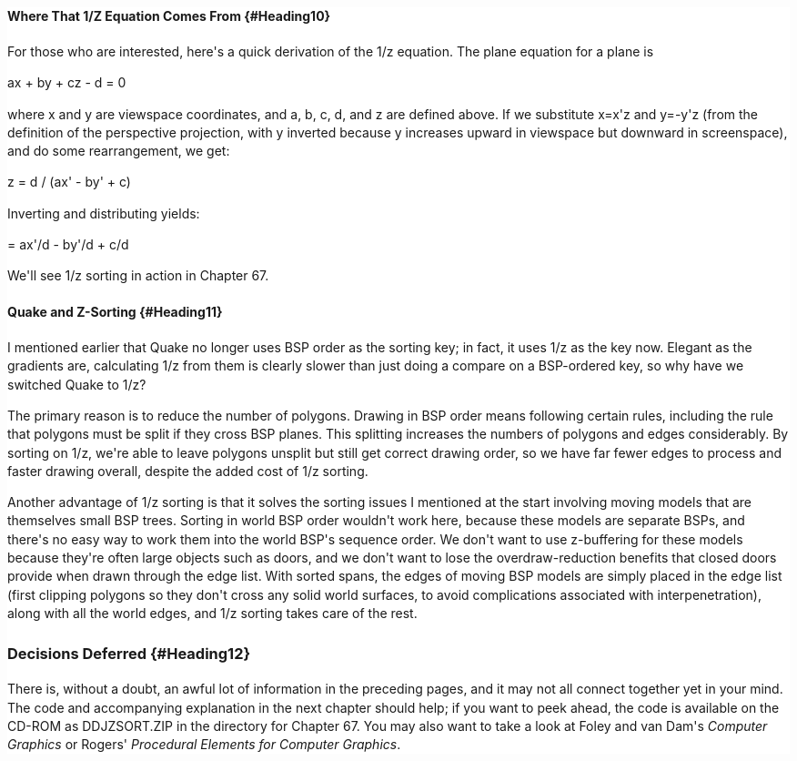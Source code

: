 #### Where That 1/Z Equation Comes From {#Heading10}

For those who are interested, here's a quick derivation of the 1/z
equation. The plane equation for a plane is

ax + by + cz - d = 0

where x and y are viewspace coordinates, and a, b, c, d, and z are
defined above. If we substitute x=x'z and y=-y'z (from the definition of
the perspective projection, with y inverted because y increases upward
in viewspace but downward in screenspace), and do some rearrangement, we
get:

z = d / (ax' - by' + c)

Inverting and distributing yields:

= ax'/d - by'/d + c/d

We'll see 1/z sorting in action in Chapter 67.

#### Quake and Z-Sorting {#Heading11}

I mentioned earlier that Quake no longer uses BSP order as the sorting
key; in fact, it uses 1/z as the key now. Elegant as the gradients are,
calculating 1/z from them is clearly slower than just doing a compare on
a BSP-ordered key, so why have we switched Quake to 1/z?

The primary reason is to reduce the number of polygons. Drawing in BSP
order means following certain rules, including the rule that polygons
must be split if they cross BSP planes. This splitting increases the
numbers of polygons and edges considerably. By sorting on 1/z, we're
able to leave polygons unsplit but still get correct drawing order, so
we have far fewer edges to process and faster drawing overall, despite
the added cost of 1/z sorting.

Another advantage of 1/z sorting is that it solves the sorting issues I
mentioned at the start involving moving models that are themselves small
BSP trees. Sorting in world BSP order wouldn't work here, because these
models are separate BSPs, and there's no easy way to work them into the
world BSP's sequence order. We don't want to use z-buffering for these
models because they're often large objects such as doors, and we don't
want to lose the overdraw-reduction benefits that closed doors provide
when drawn through the edge list. With sorted spans, the edges of moving
BSP models are simply placed in the edge list (first clipping polygons
so they don't cross any solid world surfaces, to avoid complications
associated with interpenetration), along with all the world edges, and
1/z sorting takes care of the rest.

### Decisions Deferred {#Heading12}

There is, without a doubt, an awful lot of information in the preceding
pages, and it may not all connect together yet in your mind. The code
and accompanying explanation in the next chapter should help; if you
want to peek ahead, the code is available on the CD-ROM as DDJZSORT.ZIP
in the directory for Chapter 67. You may also want to take a look at
Foley and van Dam's *Computer Graphics* or Rogers' *Procedural Elements
for Computer Graphics*.
